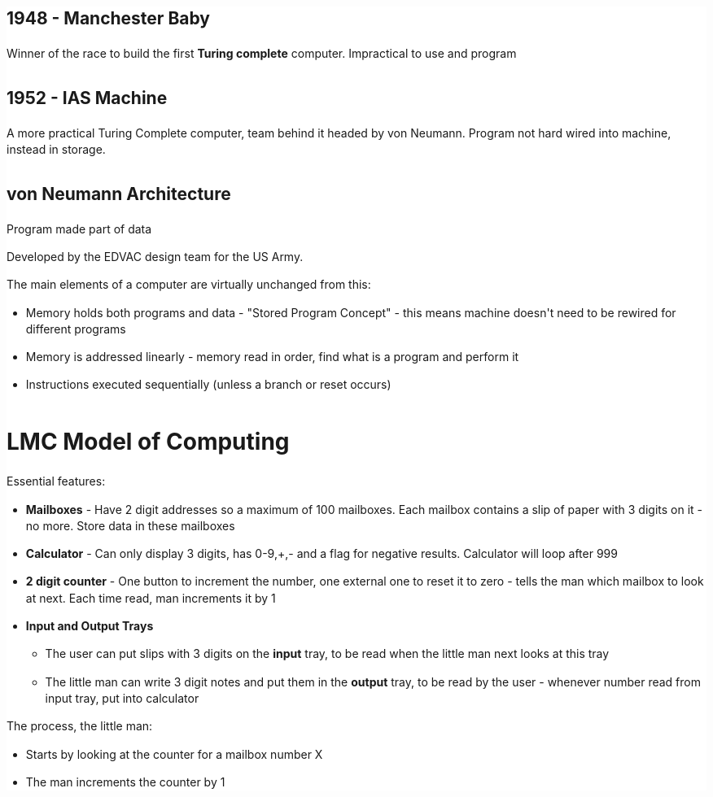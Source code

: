 ## 1948 - Manchester Baby

Winner of the race to build the first **Turing complete** computer.
Impractical to use and program

## 1952 - IAS Machine

A more practical Turing Complete computer, team behind it headed by von
Neumann. Program not hard wired into machine, instead in storage.

## von Neumann Architecture

Program made part of data

Developed by the EDVAC design team for the US Army.

The main elements of a computer are virtually unchanged from this:

- Memory holds both programs and data - "Stored Program Concept" -
  this means machine doesn't need to be rewired for different programs

- Memory is addressed linearly - memory read in order, find what is a
  program and perform it

- Instructions executed sequentially (unless a branch or reset occurs)

# LMC Model of Computing

Essential features:

- **Mailboxes** - Have 2 digit addresses so a maximum of 100
  mailboxes. Each mailbox contains a slip of paper with 3 digits on
  it - no more. Store data in these mailboxes

- **Calculator** - Can only display 3 digits, has 0-9,+,- and a flag
  for negative results. Calculator will loop after 999

- **2 digit counter** - One button to increment the number, one
  external one to reset it to zero - tells the man which mailbox to
  look at next. Each time read, man increments it by 1

- **Input and Output Trays**

  - The user can put slips with 3 digits on the **input** tray, to
    be read when the little man next looks at this tray

  - The little man can write 3 digit notes and put them in the
    **output** tray, to be read by the user - whenever number read
    from input tray, put into calculator

The process, the little man:

- Starts by looking at the counter for a mailbox number X

- The man increments the counter by 1
